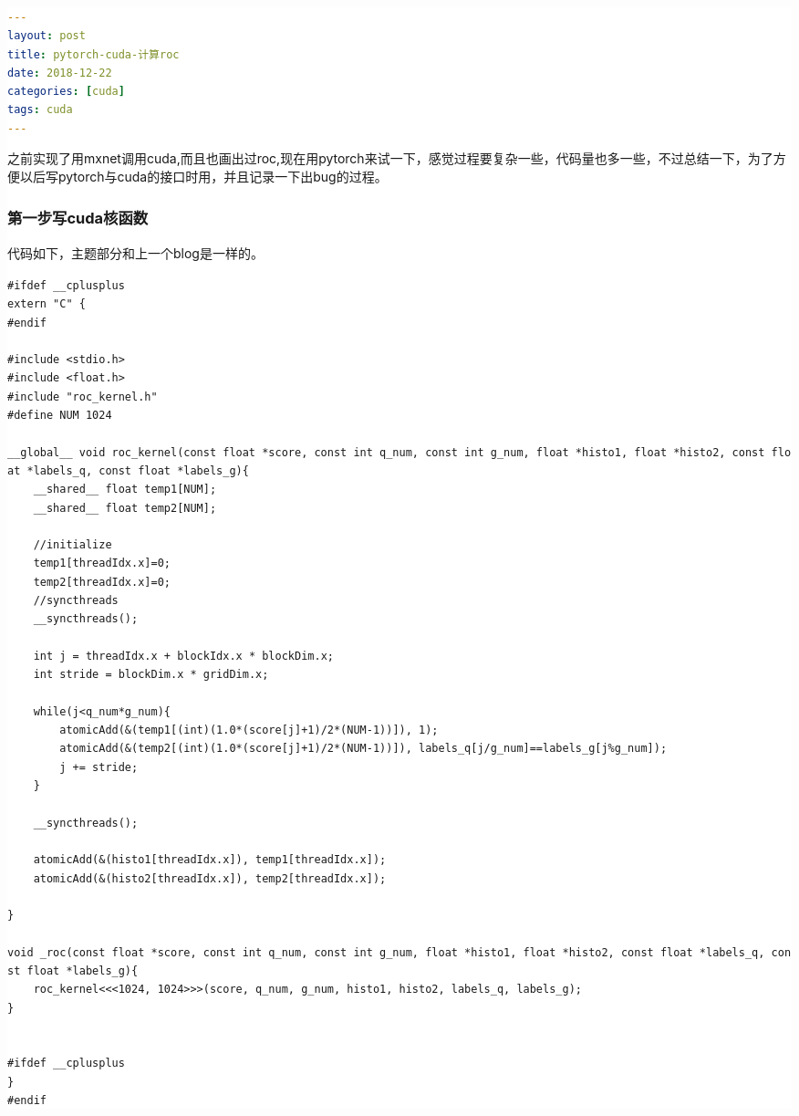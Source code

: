 ```yaml
---
layout: post
title: pytorch-cuda-计算roc
date: 2018-12-22
categories: [cuda]
tags: cuda
---
```



之前实现了用mxnet调用cuda,而且也画出过roc,现在用pytorch来试一下，感觉过程要复杂一些，代码量也多一些，不过总结一下，为了方便以后写pytorch与cuda的接口时用，并且记录一下出bug的过程。


### 第一步写cuda核函数

代码如下，主题部分和上一个blog是一样的。

```
#ifdef __cplusplus
extern "C" {
#endif

#include <stdio.h>
#include <float.h>
#include "roc_kernel.h"
#define NUM 1024

__global__ void roc_kernel(const float *score, const int q_num, const int g_num, float *histo1, float *histo2, const float *labels_q, const float *labels_g){
    __shared__ float temp1[NUM];
    __shared__ float temp2[NUM];

    //initialize
    temp1[threadIdx.x]=0;
    temp2[threadIdx.x]=0;
    //syncthreads
    __syncthreads();

    int j = threadIdx.x + blockIdx.x * blockDim.x;
    int stride = blockDim.x * gridDim.x;
    
    while(j<q_num*g_num){
        atomicAdd(&(temp1[(int)(1.0*(score[j]+1)/2*(NUM-1))]), 1); 
        atomicAdd(&(temp2[(int)(1.0*(score[j]+1)/2*(NUM-1))]), labels_q[j/g_num]==labels_g[j%g_num]);
        j += stride;
    }

    __syncthreads();

    atomicAdd(&(histo1[threadIdx.x]), temp1[threadIdx.x]);
    atomicAdd(&(histo2[threadIdx.x]), temp2[threadIdx.x]);

}

void _roc(const float *score, const int q_num, const int g_num, float *histo1, float *histo2, const float *labels_q, const float *labels_g){
    roc_kernel<<<1024, 1024>>>(score, q_num, g_num, histo1, histo2, labels_q, labels_g);
}


#ifdef __cplusplus
}
#endif
```